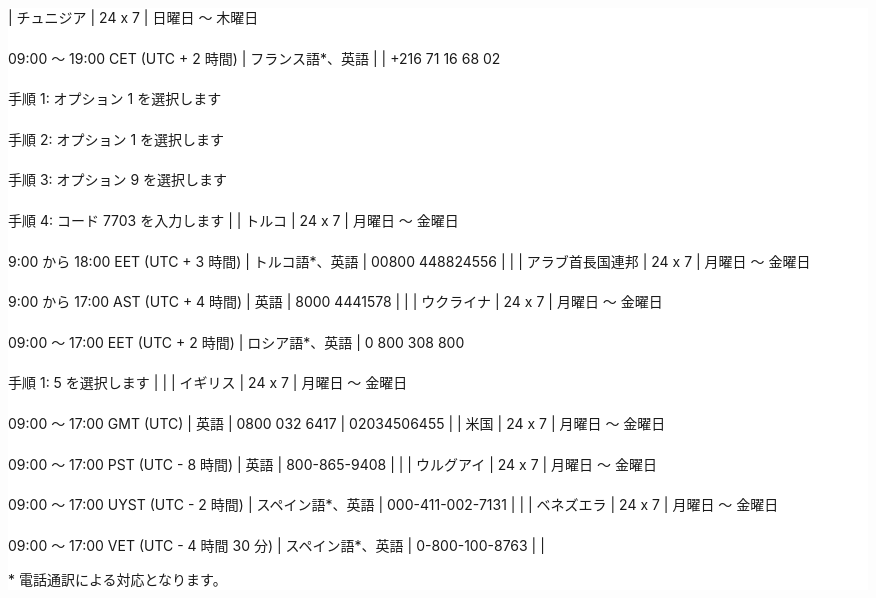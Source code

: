 |       チュニジア       |                        24 x 7                         | 日曜日 ～ 木曜日<br /><br />09:00 ～ 19:00 CET (UTC + 2 時間)  |              フランス語&#42;、英語               |                                                                                                                                                        | +216 71 16 68 02<br /><br />手順 1: オプション 1 を選択します<br /><br />手順 2: オプション 1 を選択します<br /><br />手順 3: オプション 9 を選択します<br /><br />手順 4: コード 7703 を入力します |
|       トルコ        |                        24 x 7                         |  月曜日 ～ 金曜日<br /><br />9:00 から 18:00 EET (UTC + 3 時間)   |              トルコ語&#42;、英語              |                                                                    00800 448824556                                                                     |                                                                                                                                                               |
|         アラブ首長国連邦         |                        24 x 7                         |  月曜日 ～ 金曜日<br /><br />9:00 から 17:00 AST (UTC + 4 時間)   |                     英語                     |                                                                      8000 4441578                                                                      |                                                                                                                                                               |
|       ウクライナ       |                        24 x 7                         |  月曜日 ～ 金曜日<br /><br />09:00 ～ 17:00 EET (UTC + 2 時間)   |              ロシア語&#42;、英語              |                                                       0 800 308 800<br /><br />手順 1: 5 を選択します                                                        |                                                                                                                                                               |
|   イギリス    |                        24 x 7                         |    月曜日 ～ 金曜日<br /><br />09:00 ～ 17:00 GMT (UTC)    |                     英語                     |                                                                     0800 032 6417                                                                      |                                                                          02034506455                                                                          |
|    米国    |                        24 x 7                         |  月曜日 ～ 金曜日<br /><br />09:00 ～ 17:00 PST (UTC - 8 時間)   |                     英語                     |                                                                      800-865-9408                                                                      |                                                                                                                                                               |
|       ウルグアイ       |                        24 x 7                         |  月曜日 ～ 金曜日<br /><br />09:00 ～ 17:00 UYST (UTC - 2 時間)  |              スペイン語&#42;、英語              |                                                                    000-411-002-7131                                                                    |                                                                                                                                                               |
|      ベネズエラ      |                        24 x 7                         | 月曜日 ～ 金曜日<br /><br />09:00 ～ 17:00 VET (UTC - 4 時間 30 分) |              スペイン語&#42;、英語              |                                                                     0-800-100-8763                                                                     |                                                                                                                                                               |

&#42; 電話通訳による対応となります。

